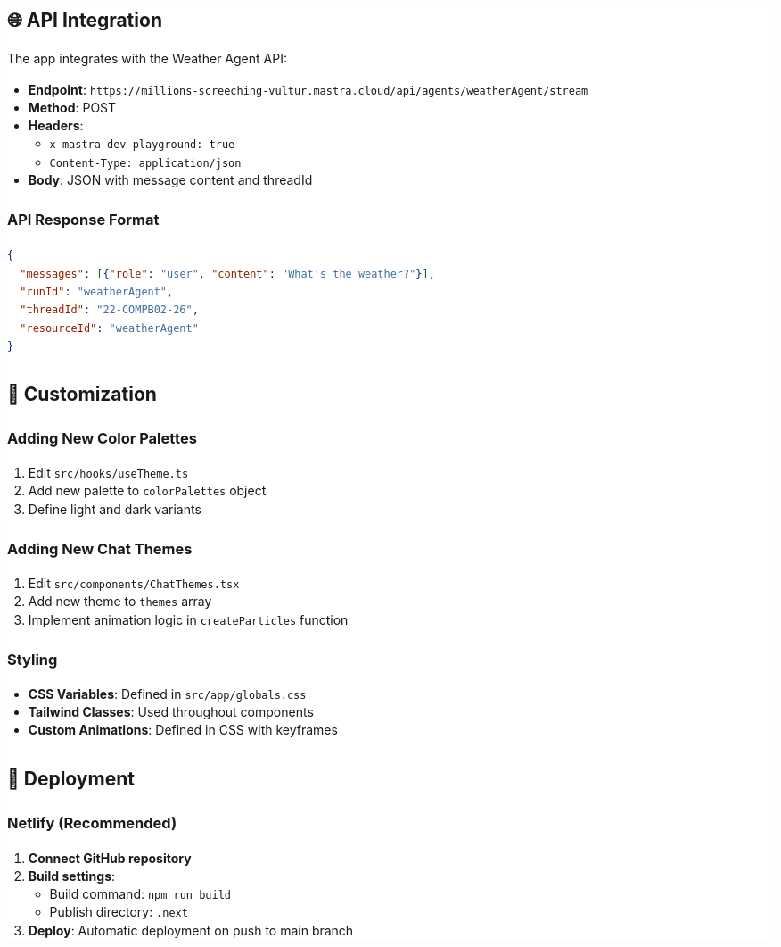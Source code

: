 ## 🌐 API Integration

The app integrates with the Weather Agent API:

- **Endpoint**: `https://millions-screeching-vultur.mastra.cloud/api/agents/weatherAgent/stream`
- **Method**: POST
- **Headers**: 
  - `x-mastra-dev-playground: true`
  - `Content-Type: application/json`
- **Body**: JSON with message content and threadId

### API Response Format
```json
{
  "messages": [{"role": "user", "content": "What's the weather?"}],
  "runId": "weatherAgent",
  "threadId": "22-COMPB02-26",
  "resourceId": "weatherAgent"
}
```

## 🎨 Customization

### Adding New Color Palettes

1. Edit `src/hooks/useTheme.ts`
2. Add new palette to `colorPalettes` object
3. Define light and dark variants

### Adding New Chat Themes

1. Edit `src/components/ChatThemes.tsx`
2. Add new theme to `themes` array
3. Implement animation logic in `createParticles` function

### Styling

- **CSS Variables**: Defined in `src/app/globals.css`
- **Tailwind Classes**: Used throughout components
- **Custom Animations**: Defined in CSS with keyframes

## 🚀 Deployment

### Netlify (Recommended)

1. **Connect GitHub repository**
2. **Build settings**:
   - Build command: `npm run build`
   - Publish directory: `.next`
3. **Deploy**: Automatic deployment on push to main branch
